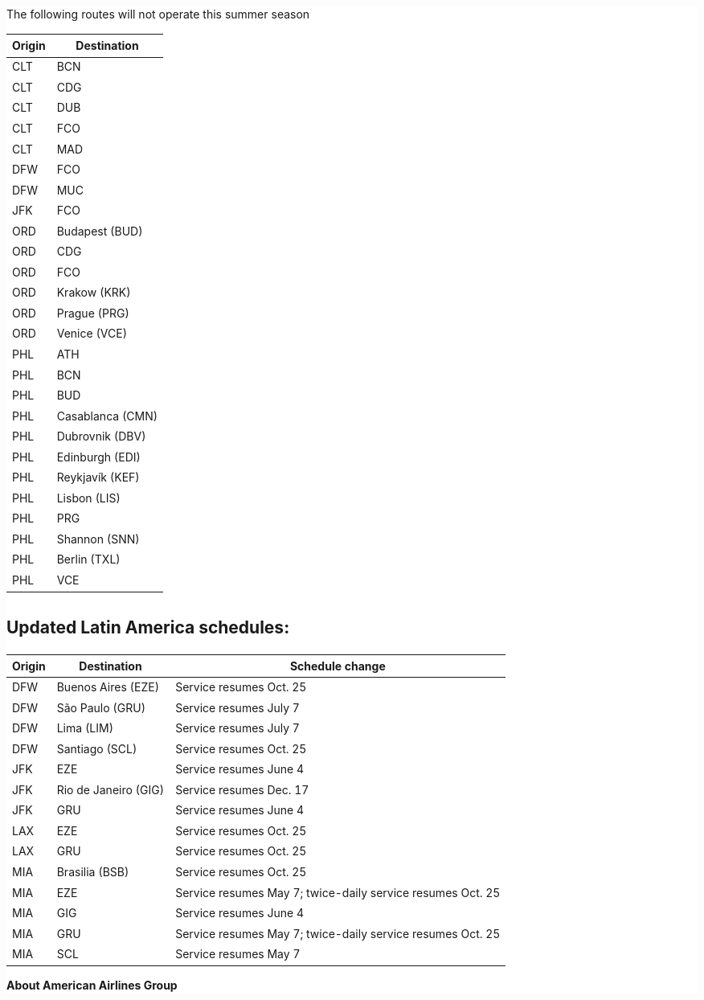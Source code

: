 The following routes will not operate this summer season 

Origin | Destination  
---|---  
CLT | BCN  
CLT | CDG  
CLT | DUB  
CLT | FCO  
CLT | MAD  
DFW | FCO  
DFW | MUC  
JFK | FCO  
ORD | Budapest (BUD)  
ORD | CDG  
ORD | FCO  
ORD | Krakow (KRK)  
ORD | Prague (PRG)  
ORD | Venice (VCE)  
PHL | ATH  
PHL | BCN  
PHL | BUD  
PHL | Casablanca (CMN)  
PHL | Dubrovnik (DBV)  
PHL | Edinburgh (EDI)  
PHL | Reykjavík (KEF)  
PHL | Lisbon (LIS)  
PHL | PRG  
PHL | Shannon (SNN)  
PHL | Berlin (TXL)  
PHL | VCE  
  
## Updated Latin America schedules: 

Origin | Destination | Schedule change  
---|---|---  
DFW | Buenos Aires (EZE) | Service resumes Oct. 25  
DFW | São Paulo (GRU) | Service resumes July 7  
DFW | Lima (LIM) | Service resumes July 7  
DFW | Santiago (SCL) | Service resumes Oct. 25  
JFK | EZE | Service resumes June 4  
JFK | Rio de Janeiro (GIG) | Service resumes Dec. 17  
JFK | GRU | Service resumes June 4  
LAX | EZE | Service resumes Oct. 25  
LAX | GRU | Service resumes Oct. 25  
MIA | Brasilia (BSB) | Service resumes Oct. 25  
MIA | EZE | Service resumes May 7; twice-daily service resumes Oct. 25  
MIA | GIG | Service resumes June 4  
MIA | GRU | Service resumes May 7; twice-daily service resumes Oct. 25  
MIA | SCL | Service resumes May 7  
  
**About American Airlines Group** 
